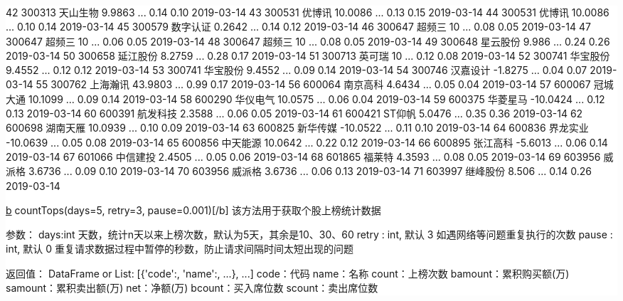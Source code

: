 42  300313   天山生物    9.9863  ...   0.14   0.10  2019-03-14
43  300531    优博讯   10.0086  ...   0.13   0.15  2019-03-14
44  300531    优博讯   10.0086  ...   0.10   0.14  2019-03-14
45  300579   数字认证    0.2642  ...   0.14   0.12  2019-03-14
46  300647    超频三        10  ...   0.08   0.05  2019-03-14
47  300647    超频三        10  ...   0.06   0.05  2019-03-14
48  300647    超频三        10  ...   0.08   0.05  2019-03-14
49  300648   星云股份     9.986  ...   0.24   0.26  2019-03-14
50  300658   延江股份    8.2759  ...   0.28   0.17  2019-03-14
51  300713    英可瑞        10  ...   0.12   0.08  2019-03-14
52  300741   华宝股份    9.4552  ...   0.12   0.12  2019-03-14
53  300741   华宝股份    9.4552  ...   0.09   0.14  2019-03-14
54  300746   汉嘉设计   -1.8275  ...   0.04   0.07  2019-03-14
55  300762   上海瀚讯   43.9803  ...   0.99   0.17  2019-03-14
56  600064   南京高科    4.6434  ...   0.05   0.04  2019-03-14
57  600067   冠城大通   10.1099  ...   0.09   0.14  2019-03-14
58  600290   华仪电气   10.0575  ...   0.06   0.04  2019-03-14
59  600375   华菱星马  -10.0424  ...   0.12   0.13  2019-03-14
60  600391   航发科技    2.3588  ...   0.06   0.05  2019-03-14
61  600421   ST仰帆    5.0476  ...   0.35   0.36  2019-03-14
62  600698   湖南天雁   10.0939  ...   0.10   0.09  2019-03-14
63  600825   新华传媒  -10.0522  ...   0.11   0.10  2019-03-14
64  600836   界龙实业  -10.0639  ...   0.05   0.08  2019-03-14
65  600856   中天能源   10.0642  ...   0.22   0.12  2019-03-14
66  600895   张江高科   -5.6013  ...   0.06   0.14  2019-03-14
67  601066   中信建投    2.4505  ...   0.05   0.06  2019-03-14
68  601865    福莱特    4.3593  ...   0.08   0.05  2019-03-14
69  603956    威派格    3.6736  ...   0.09   0.10  2019-03-14
70  603956    威派格    3.6736  ...   0.06   0.13  2019-03-14
71  603997   继峰股份     8.506  ...   0.14   0.26  2019-03-14

[b](2) countTops(days=5, retry=3, pause=0.001)[/b]
该方法用于获取个股上榜统计数据

参数：
days:int
   天数，统计n天以来上榜次数，默认为5天，其余是10、30、60
retry : int, 默认 3
   如遇网络等问题重复执行的次数 
pause : int, 默认 0
   重复请求数据过程中暂停的秒数，防止请求间隔时间太短出现的问题

返回值：
DataFrame or List: [{'code':, 'name':, ...}, ...]
   code：代码
   name：名称
   count：上榜次数
   bamount：累积购买额(万)     
   samount：累积卖出额(万)
   net：净额(万)
   bcount：买入席位数
   scount：卖出席位数
